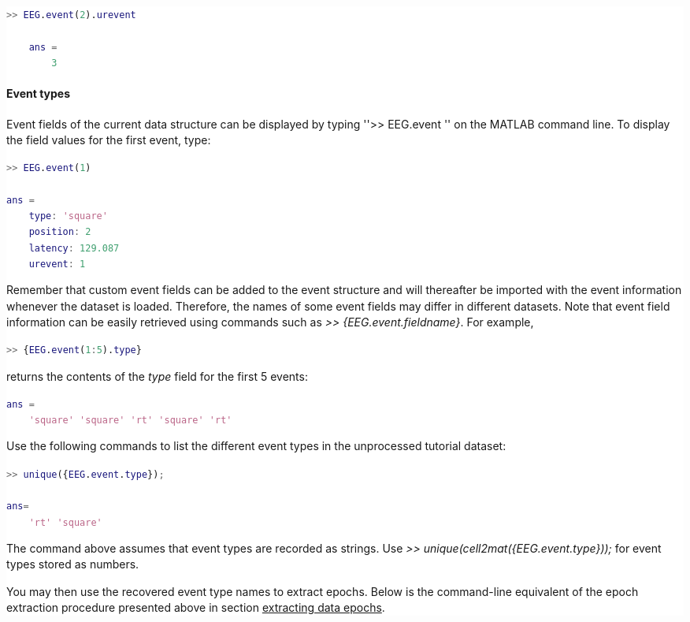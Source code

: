 ``` matlab
>> EEG.event(2).urevent

    ans =
        3
```

#### Event types

Event fields of the current data structure can be displayed by typing
''\>\> EEG.event '' on the MATLAB command line. 
To display the field values for the first event, type:

``` matlab
>> EEG.event(1)

ans =
    type: 'square'
    position: 2
    latency: 129.087
    urevent: 1
```

Remember that custom event fields can be added to the event structure
and will thereafter be imported with the event information whenever the
dataset is loaded. Therefore, the names of some event fields may differ
in different datasets. Note that event field information can be easily
retrieved using commands such as *\>\> {EEG.event.fieldname}*. For
example,

``` matlab
>> {EEG.event(1:5).type}
```

returns the contents of the *type* field for the first 5 events:

``` matlab
ans =
    'square' 'square' 'rt' 'square' 'rt'
```

Use the following commands to list the different event types in the
unprocessed tutorial dataset:

``` matlab
>> unique({EEG.event.type});

ans=
    'rt' 'square'
```

The command above assumes that event types are recorded as strings. Use
*\>\> unique(cell2mat({EEG.event.type}));* for event types stored as
numbers.

You may then use the recovered event type names to extract epochs. Below
is the command-line equivalent of the epoch extraction procedure
presented above in section [extracting data
epochs](/tutorials/07_Extract_epochs/Extracting_Data_Epochs.html).
